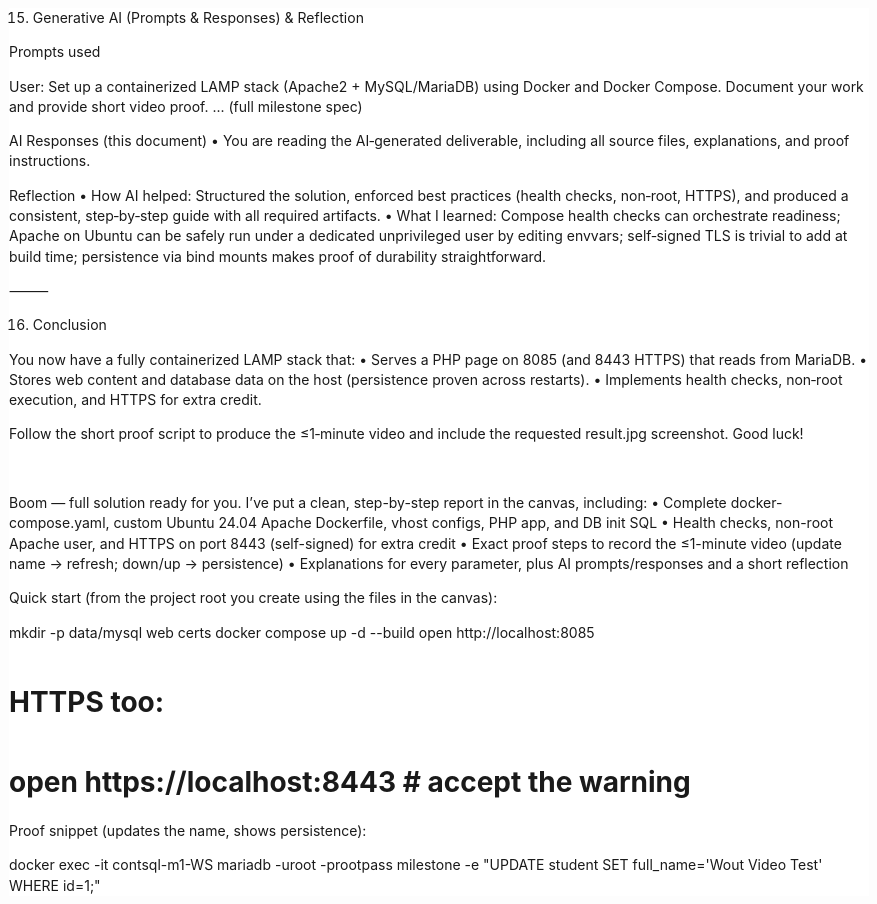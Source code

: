 
15) Generative AI (Prompts & Responses) & Reflection

Prompts used

User: Set up a containerized LAMP stack (Apache2 + MySQL/MariaDB) using Docker and Docker Compose. Document your work and provide short video proof. ... (full milestone spec)

AI Responses (this document)
	•	You are reading the AI‑generated deliverable, including all source files, explanations, and proof instructions.

Reflection
	•	How AI helped: Structured the solution, enforced best practices (health checks, non‑root, HTTPS), and produced a consistent, step‑by‑step guide with all required artifacts.
	•	What I learned: Compose health checks can orchestrate readiness; Apache on Ubuntu can be safely run under a dedicated unprivileged user by editing envvars; self‑signed TLS is trivial to add at build time; persistence via bind mounts makes proof of durability straightforward.

⸻

16) Conclusion

You now have a fully containerized LAMP stack that:
	•	Serves a PHP page on 8085 (and 8443 HTTPS) that reads from MariaDB.
	•	Stores web content and database data on the host (persistence proven across restarts).
	•	Implements health checks, non‑root execution, and HTTPS for extra credit.

Follow the short proof script to produce the ≤1‑minute video and include the requested result.jpg screenshot. Good luck!
```


````


Boom — full solution ready for you. I’ve put a clean, step-by-step report in the canvas, including:
	•	Complete docker-compose.yaml, custom Ubuntu 24.04 Apache Dockerfile, vhost configs, PHP app, and DB init SQL
	•	Health checks, non-root Apache user, and HTTPS on port 8443 (self-signed) for extra credit
	•	Exact proof steps to record the ≤1-minute video (update name → refresh; down/up → persistence)
	•	Explanations for every parameter, plus AI prompts/responses and a short reflection

Quick start (from the project root you create using the files in the canvas):

mkdir -p data/mysql web certs
docker compose up -d --build
open http://localhost:8085
# HTTPS too:
# open https://localhost:8443  # accept the warning

Proof snippet (updates the name, shows persistence):

docker exec -it contsql-m1-WS mariadb -uroot -prootpass milestone -e "UPDATE student SET full_name='Wout Video Test' WHERE id=1;"
